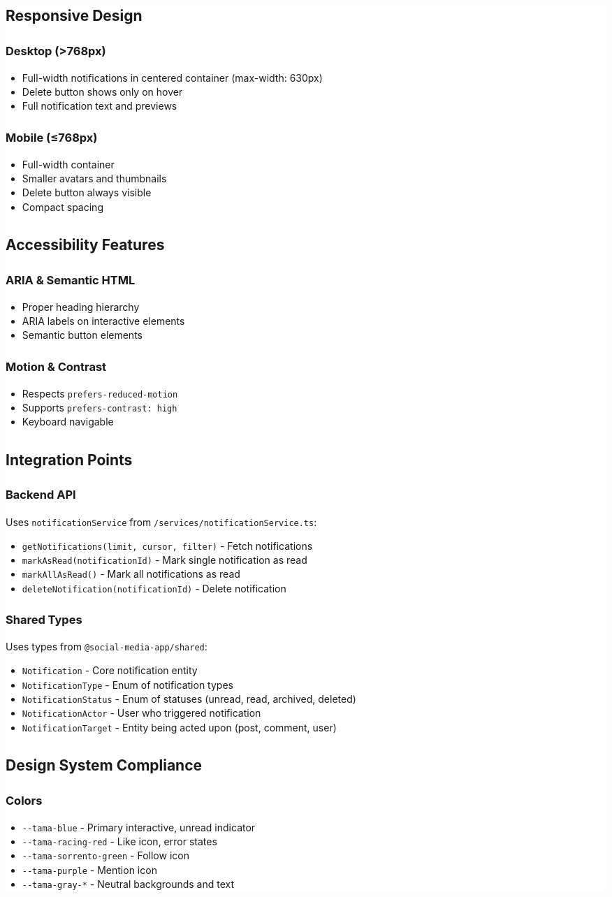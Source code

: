 ## Responsive Design

### Desktop (>768px)
- Full-width notifications in centered container (max-width: 630px)
- Delete button shows only on hover
- Full notification text and previews

### Mobile (≤768px)
- Full-width container
- Smaller avatars and thumbnails
- Delete button always visible
- Compact spacing

## Accessibility Features

### ARIA & Semantic HTML
- Proper heading hierarchy
- ARIA labels on interactive elements
- Semantic button elements

### Motion & Contrast
- Respects `prefers-reduced-motion`
- Supports `prefers-contrast: high`
- Keyboard navigable

## Integration Points

### Backend API
Uses `notificationService` from `/services/notificationService.ts`:
- `getNotifications(limit, cursor, filter)` - Fetch notifications
- `markAsRead(notificationId)` - Mark single notification as read
- `markAllAsRead()` - Mark all notifications as read
- `deleteNotification(notificationId)` - Delete notification

### Shared Types
Uses types from `@social-media-app/shared`:
- `Notification` - Core notification entity
- `NotificationType` - Enum of notification types
- `NotificationStatus` - Enum of statuses (unread, read, archived, deleted)
- `NotificationActor` - User who triggered notification
- `NotificationTarget` - Entity being acted upon (post, comment, user)

## Design System Compliance

### Colors
- `--tama-blue` - Primary interactive, unread indicator
- `--tama-racing-red` - Like icon, error states
- `--tama-sorrento-green` - Follow icon
- `--tama-purple` - Mention icon
- `--tama-gray-*` - Neutral backgrounds and text
